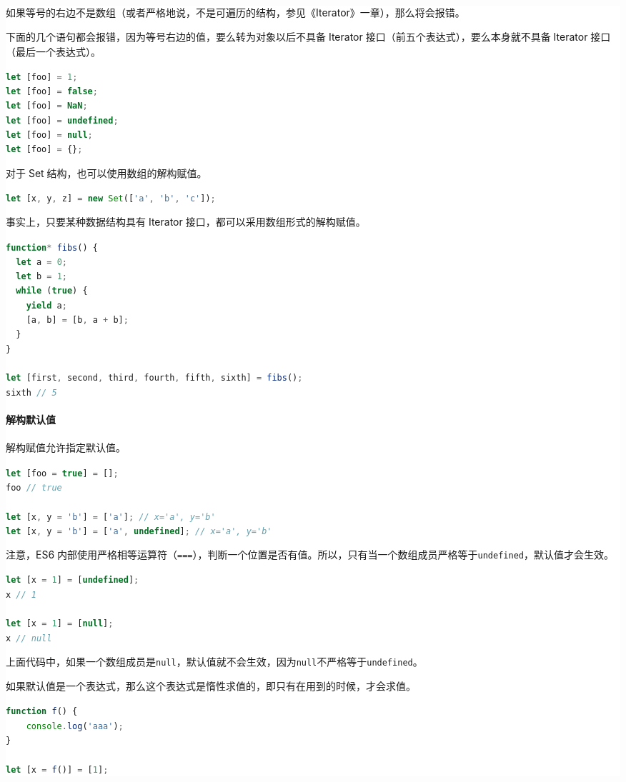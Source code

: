 
如果等号的右边不是数组（或者严格地说，不是可遍历的结构，参见《Iterator》一章），那么将会报错。

下面的几个语句都会报错，因为等号右边的值，要么转为对象以后不具备 Iterator 接口（前五个表达式），要么本身就不具备 Iterator 接口（最后一个表达式）。
```javascript
let [foo] = 1;
let [foo] = false;
let [foo] = NaN;
let [foo] = undefined;
let [foo] = null;
let [foo] = {};
```


对于 Set 结构，也可以使用数组的解构赋值。
```javascript
let [x, y, z] = new Set(['a', 'b', 'c']);
```


事实上，只要某种数据结构具有 Iterator 接口，都可以采用数组形式的解构赋值。
```javascript
function* fibs() {
  let a = 0;
  let b = 1;
  while (true) {
    yield a;
    [a, b] = [b, a + b];
  }
}

let [first, second, third, fourth, fifth, sixth] = fibs();
sixth // 5
```

#### 解构默认值
解构赋值允许指定默认值。

```javascript
let [foo = true] = [];
foo // true

let [x, y = 'b'] = ['a']; // x='a', y='b'
let [x, y = 'b'] = ['a', undefined]; // x='a', y='b'
```

注意，ES6 内部使用严格相等运算符（`===`），判断一个位置是否有值。所以，只有当一个数组成员严格等于`undefined`，默认值才会生效。
```javascript
let [x = 1] = [undefined];
x // 1

let [x = 1] = [null];
x // null
```
上面代码中，如果一个数组成员是`null`，默认值就不会生效，因为`null`不严格等于`undefined`。

如果默认值是一个表达式，那么这个表达式是惰性求值的，即只有在用到的时候，才会求值。
```javascript
function f() {
    console.log('aaa');
}

let [x = f()] = [1];
```
